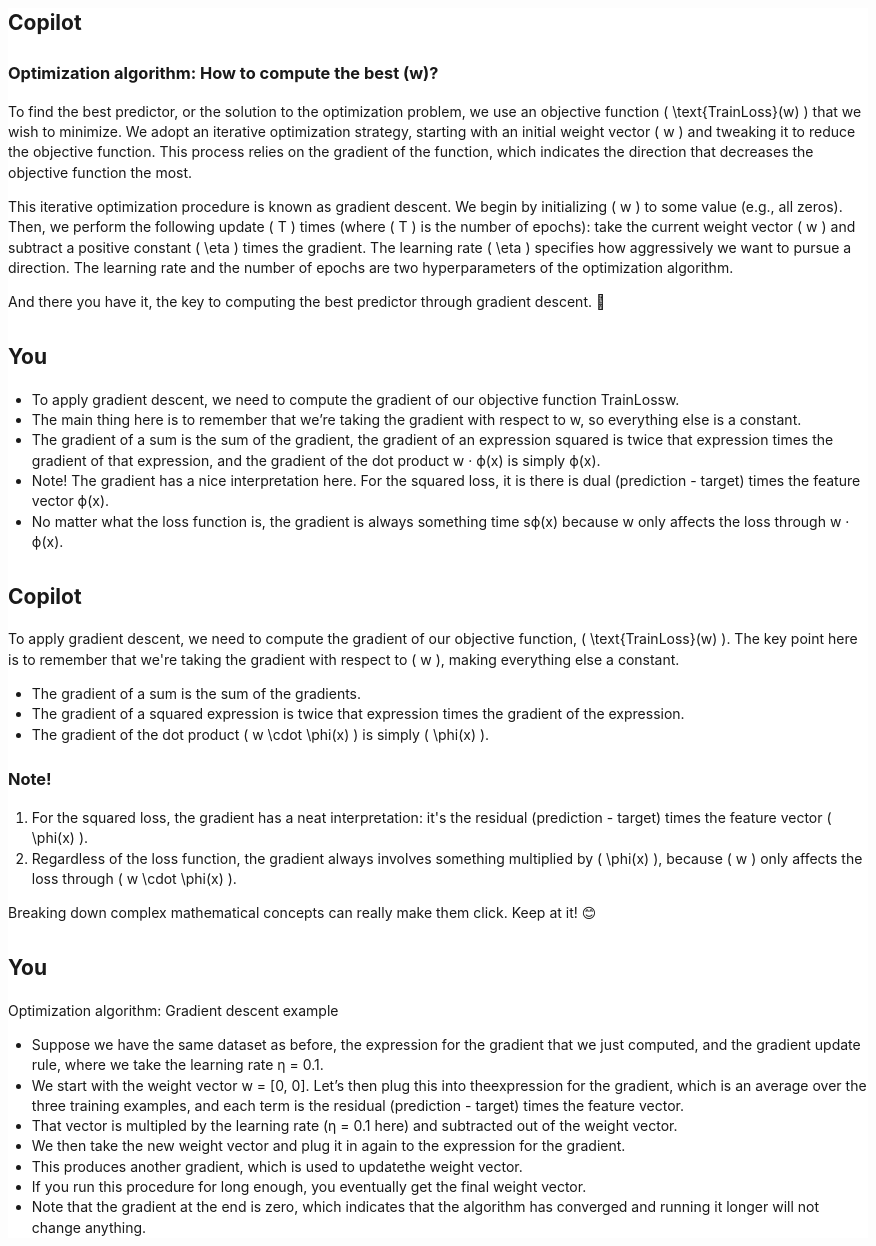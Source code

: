 ## Copilot
### Optimization algorithm: How to compute the best \(w\)?

To find the best predictor, or the solution to the optimization problem, we use an objective function \( \text{TrainLoss}(w) \) that we wish to minimize. We adopt an iterative optimization strategy, starting with an initial weight vector \( w \) and tweaking it to reduce the objective function. This process relies on the gradient of the function, which indicates the direction that decreases the objective function the most. 

This iterative optimization procedure is known as gradient descent. We begin by initializing \( w \) to some value (e.g., all zeros). Then, we perform the following update \( T \) times (where \( T \) is the number of epochs): take the current weight vector \( w \) and subtract a positive constant \( \eta \) times the gradient. The learning rate \( \eta \) specifies how aggressively we want to pursue a direction. The learning rate and the number of epochs are two hyperparameters of the optimization algorithm.

And there you have it, the key to computing the best predictor through gradient descent. 🚀  

## You
- To apply gradient descent, we need to compute the gradient of our objective function TrainLossw.
- The main thing here is to remember that we’re taking the gradient with respect to w, so everything else is a constant.
- The gradient of a sum is the sum of the gradient, the gradient of an expression squared is twice that expression times the gradient of that expression, and the gradient of the dot product w · ϕ(x) is simply ϕ(x).
- Note! The gradient has a nice interpretation here. For the squared loss, it is there is dual (prediction - target) times the feature vector ϕ(x).
- No matter what the loss function is, the gradient is always something time sϕ(x) because w only affects the loss through w · ϕ(x).  

## Copilot
To apply gradient descent, we need to compute the gradient of our objective function, \( \text{TrainLoss}(w) \). The key point here is to remember that we're taking the gradient with respect to \( w \), making everything else a constant. 

- The gradient of a sum is the sum of the gradients.
- The gradient of a squared expression is twice that expression times the gradient of the expression.
- The gradient of the dot product \( w \cdot \phi(x) \) is simply \( \phi(x) \).

### Note!
1. For the squared loss, the gradient has a neat interpretation: it's the residual (prediction - target) times the feature vector \( \phi(x) \).
2. Regardless of the loss function, the gradient always involves something multiplied by \( \phi(x) \), because \( w \) only affects the loss through \( w \cdot \phi(x) \).

Breaking down complex mathematical concepts can really make them click. Keep at it! 😊  

## You
Optimization algorithm: Gradient descent example 
- Suppose we have the same dataset as before, the expression for the gradient that we just computed, and the gradient update rule, where we take the learning rate η = 0.1.
- We start with the weight vector w = [0, 0]. Let’s then plug this into theexpression for the gradient, which is an average over the three training examples, and each term is the residual (prediction - target) times the feature vector.
- That vector is multipled by the learning rate (η = 0.1 here) and subtracted out of the weight vector.
- We then take the new weight vector and plug it in again to the expression for the gradient.
- This produces another gradient, which is used to updatethe weight vector.
- If you run this procedure for long enough, you eventually get the final weight vector.
- Note that the gradient at the end is zero, which indicates that the algorithm has converged and running it longer will not change anything.  